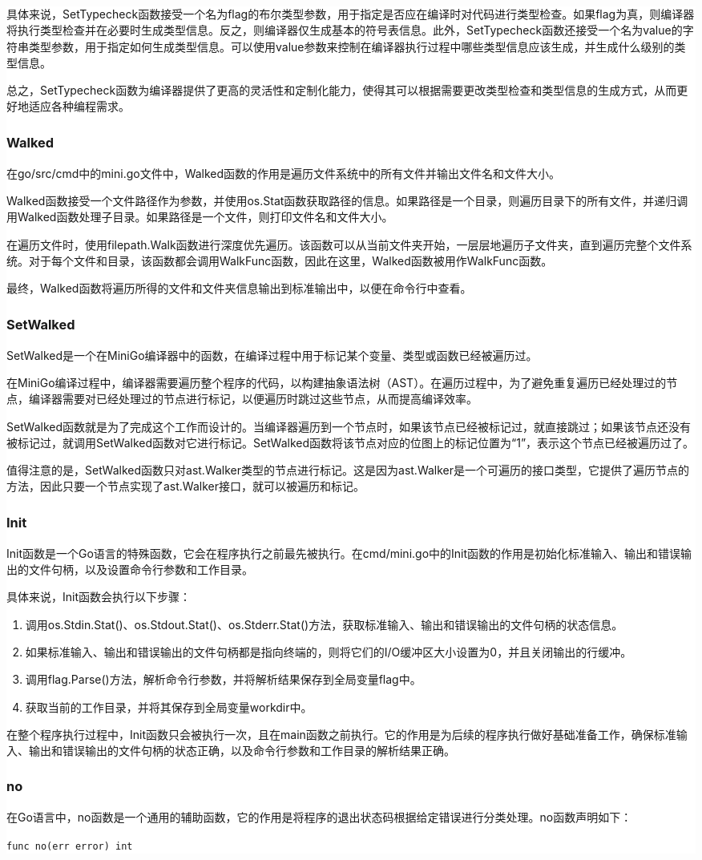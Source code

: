 具体来说，SetTypecheck函数接受一个名为flag的布尔类型参数，用于指定是否应在编译时对代码进行类型检查。如果flag为真，则编译器将执行类型检查并在必要时生成类型信息。反之，则编译器仅生成基本的符号表信息。此外，SetTypecheck函数还接受一个名为value的字符串类型参数，用于指定如何生成类型信息。可以使用value参数来控制在编译器执行过程中哪些类型信息应该生成，并生成什么级别的类型信息。

总之，SetTypecheck函数为编译器提供了更高的灵活性和定制化能力，使得其可以根据需要更改类型检查和类型信息的生成方式，从而更好地适应各种编程需求。



### Walked

在go/src/cmd中的mini.go文件中，Walked函数的作用是遍历文件系统中的所有文件并输出文件名和文件大小。

Walked函数接受一个文件路径作为参数，并使用os.Stat函数获取路径的信息。如果路径是一个目录，则遍历目录下的所有文件，并递归调用Walked函数处理子目录。如果路径是一个文件，则打印文件名和文件大小。

在遍历文件时，使用filepath.Walk函数进行深度优先遍历。该函数可以从当前文件夹开始，一层层地遍历子文件夹，直到遍历完整个文件系统。对于每个文件和目录，该函数都会调用WalkFunc函数，因此在这里，Walked函数被用作WalkFunc函数。

最终，Walked函数将遍历所得的文件和文件夹信息输出到标准输出中，以便在命令行中查看。



### SetWalked

SetWalked是一个在MiniGo编译器中的函数，在编译过程中用于标记某个变量、类型或函数已经被遍历过。

在MiniGo编译过程中，编译器需要遍历整个程序的代码，以构建抽象语法树（AST）。在遍历过程中，为了避免重复遍历已经处理过的节点，编译器需要对已经处理过的节点进行标记，以便遍历时跳过这些节点，从而提高编译效率。

SetWalked函数就是为了完成这个工作而设计的。当编译器遍历到一个节点时，如果该节点已经被标记过，就直接跳过；如果该节点还没有被标记过，就调用SetWalked函数对它进行标记。SetWalked函数将该节点对应的位图上的标记位置为“1”，表示这个节点已经被遍历过了。

值得注意的是，SetWalked函数只对ast.Walker类型的节点进行标记。这是因为ast.Walker是一个可遍历的接口类型，它提供了遍历节点的方法，因此只要一个节点实现了ast.Walker接口，就可以被遍历和标记。



### Init

Init函数是一个Go语言的特殊函数，它会在程序执行之前最先被执行。在cmd/mini.go中的Init函数的作用是初始化标准输入、输出和错误输出的文件句柄，以及设置命令行参数和工作目录。

具体来说，Init函数会执行以下步骤：

1. 调用os.Stdin.Stat()、os.Stdout.Stat()、os.Stderr.Stat()方法，获取标准输入、输出和错误输出的文件句柄的状态信息。

2. 如果标准输入、输出和错误输出的文件句柄都是指向终端的，则将它们的I/O缓冲区大小设置为0，并且关闭输出的行缓冲。

3. 调用flag.Parse()方法，解析命令行参数，并将解析结果保存到全局变量flag中。

4. 获取当前的工作目录，并将其保存到全局变量workdir中。

在整个程序执行过程中，Init函数只会被执行一次，且在main函数之前执行。它的作用是为后续的程序执行做好基础准备工作，确保标准输入、输出和错误输出的文件句柄的状态正确，以及命令行参数和工作目录的解析结果正确。



### no

在Go语言中，no函数是一个通用的辅助函数，它的作用是将程序的退出状态码根据给定错误进行分类处理。no函数声明如下：

```
func no(err error) int
```
